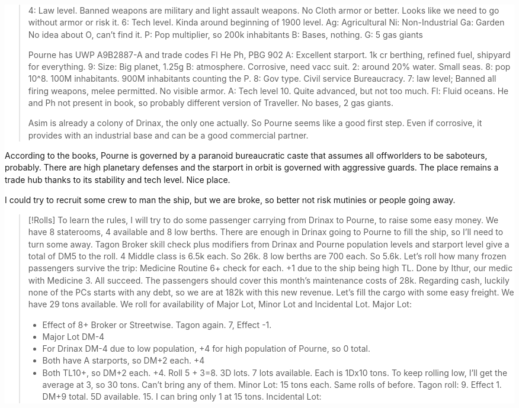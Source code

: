 > 4: Law level. Banned weapons are military and light assault weapons. No Cloth armor or better. Looks like we need to go without armor or risk it.
> 6: Tech level. Kinda around beginning of 1900 level.
> Ag: Agricultural
> Ni: Non-Industrial
> Ga: Garden
> No idea about O, can’t find it.
> P: Pop multiplier, so 200k inhabitants
> B: Bases, nothing.
> G: 5 gas giants
>
> Pourne has UWP A9B2887-A and trade codes Fl He Ph, PBG 902
> A: Excellent starport. 1k cr berthing, refined fuel, shipyard for everything.
> 9: Size: Big planet, 1.25g
> B: atmosphere. Corrosive, need vacc suit.
> 2: around 20% water. Small seas.
> 8: pop 10^8. 100M inhabitants. 900M inhabitants counting the P.
> 8: Gov type. Civil service Bureaucracy.
> 7: law level; Banned all firing weapons, melee permitted. No visible armor.
> A: Tech level 10. Quite advanced, but not too much.
> Fl: Fluid oceans. He and Ph not present in book, so probably different version of Traveller.
> No bases, 2 gas giants.
>
> Asim is already a colony of Drinax, the only one actually. So Pourne seems like a good first step. Even if corrosive, it provides with an industrial base and can be a good commercial partner.

According to the books, Pourne is governed by a paranoid bureaucratic caste that assumes all offworlders to be saboteurs, probably. There are high planetary defenses and the starport in orbit is governed with aggressive guards. The place remains a trade hub thanks to its stability and tech level. Nice place.

I could try to recruit some crew to man the ship, but we are broke, so better not risk mutinies or people going away.

> [!Rolls]
> To learn the rules, I will try to do some passenger carrying from Drinax to Pourne, to raise some easy money.
> We have 8 staterooms, 4 available and 8 low berths. There are enough in Drinax going to Pourne to fill the ship, so I’ll need to turn some away.
> Tagon Broker skill check plus modifiers from Drinax and Pourne population levels and starport level give a total of DM5 to the roll.
> 4 Middle class is 6.5k each. So 26k.
> 8 low berths are 700 each. So 5.6k.
> Let’s roll how many frozen passengers survive the trip:
> Medicine Routine 6+ check for each. +1 due to the ship being high TL.
> Done by Ithur, our medic with Medicine 3. All succeed.
> The passengers should cover this month’s maintenance costs of 28k.
> Regarding cash, luckily none of the PCs starts with any debt, so we are at 182k with this new revenue.
> Let’s fill the cargo with some easy freight. We have 29 tons available.
> We roll for availability of Major Lot, Minor Lot and Incidental Lot.
> Major Lot:
> - Effect of 8+ Broker or Streetwise. Tagon again. 7, Effect -1.
> - Major Lot DM-4
> - For Drinax DM-4 due to low population, +4 for high population of Pourne, so 0 total.
> - Both have A starports, so DM+2 each. +4
> - Both TL10+, so DM+2 each. +4.
> Roll 5 + 3=8. 3D lots. 7 lots available. Each is 1Dx10 tons. To keep rolling low, I’ll get the average at 3, so 30 tons. Can’t bring any of them.
> Minor Lot:
> 15 tons each.
> Same rolls of before.
> Tagon roll: 9. Effect 1.
> DM+9 total. 5D available. 15. I can bring only 1 at 15 tons.
> Incidental Lot: